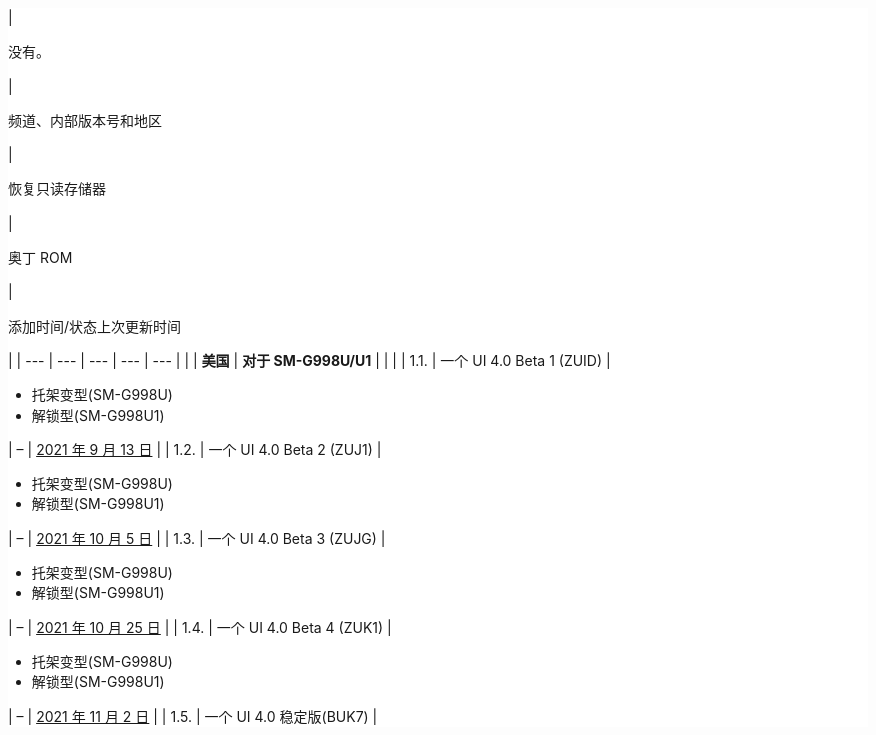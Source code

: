 | 

没有。

 | 

频道、内部版本号和地区

 | 

恢复只读存储器

 | 

奥丁 ROM

 | 

添加时间/状态上次更新时间

 |
| --- | --- | --- | --- | --- |
|  | **美国** | **对于 SM-G998U/U1** |  |  |
| 1.1. | 一个 UI 4.0 Beta 1 (ZUID) | 

*   托架变型(SM-G998U)
*   解锁型(SM-G998U1)

 | – | [2021 年 9 月 13 日](https://www.xda-developers.com/one-ui-4-beta-for-galaxy-s21/) |
| 1.2. | 一个 UI 4.0 Beta 2 (ZUJ1) | 

*   托架变型(SM-G998U)
*   解锁型(SM-G998U1)

 | – | [2021 年 10 月 5 日](https://www.xda-developers.com/samsung-one-ui-4-beta-2-android-12-galaxy-s21/) |
| 1.3. | 一个 UI 4.0 Beta 3 (ZUJG) | 

*   托架变型(SM-G998U)
*   解锁型(SM-G998U1)

 | – | [2021 年 10 月 25 日](https://www.xda-developers.com/samsung-rolls-out-third-one-ui-4-beta-to-the-galaxy-s21-series/) |
| 1.4. | 一个 UI 4.0 Beta 4 (ZUK1) | 

*   托架变型(SM-G998U)
*   解锁型(SM-G998U1)

 | – | [2021 年 11 月 2 日](https://www.xda-developers.com/samsung-one-ui-4-fourth-beta-rollout-galaxy-s21-series/) |
| 1.5. | 一个 UI 4.0 稳定版(BUK7) | 
